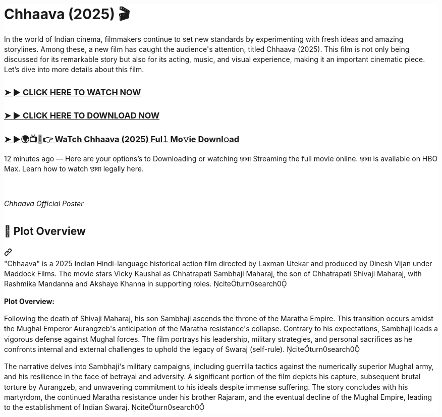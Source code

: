 # Chhaava (2025) 🎬

In the world of Indian cinema, filmmakers continue to set new standards by experimenting with fresh ideas and amazing storylines. Among these, a new film has caught the audience's attention, titled Chhaava (2025). This film is not only being discussed for its remarkable story but also for its acting, music, and visual experience, making it an important cinematic piece. Let’s dive into more details about this film.

### <a href="https://sixmedia.online/en/movie/1196943/chhaava.git" rel="nofollow">➤ ► CLICK HERE TO WATCH NOW</a>

### <a href="https://sixmedia.online/en/movie/1196943/chhaava.git" rel="nofollow">➤ ► CLICK HERE TO DOWNLOAD NOW</a>

### <a href="https://sixmedia.online/en/movie/1196943/chhaava.git" rel="nofollow">➤ ►🌍📺📱👉 WaTch Chhaava (2025) Ful𝚕 Mo𝚟ie Downl𝚘ad</a>

12 minutes ago — Here are your options’s to Downloading or watching छावा Streaming the full movie online. छावा is available on HBO Max. Learn how to watch छावा legally here.

<a href="https://sixmedia.online/en/movie/1196943/chhaava.git" rel="nofollow"><img src="https://image.tmdb.org/t/p/w185/9F4lPRLjfBjsu0zjWNOZQMa8a4V.jpg" alt="" style="max-width: 100%;"></a></p>
*Chhaava Official Poster*

<div class="markdown-heading" dir="auto"><h2 class="heading-element" dir="auto">📖 Plot Overview</h2><a id="user-content--plot-overview" class="anchor" aria-label="Permalink: 📖 Plot Overview" href="#-plot-overview"><svg class="octicon octicon-link" viewBox="0 0 16 16" version="1.1" width="16" height="16" aria-hidden="true"><path d="m7.775 3.275 1.25-1.25a3.5 3.5 0 1 1 4.95 4.95l-2.5 2.5a3.5 3.5 0 0 1-4.95 0 .751.751 0 0 1 .018-1.042.751.751 0 0 1 1.042-.018 1.998 1.998 0 0 0 2.83 0l2.5-2.5a2.002 2.002 0 0 0-2.83-2.83l-1.25 1.25a.751.751 0 0 1-1.042-.018.751.751 0 0 1-.018-1.042Zm-4.69 9.64a1.998 1.998 0 0 0 2.83 0l1.25-1.25a.751.751 0 0 1 1.042.018.751.751 0 0 1 .018 1.042l-1.25 1.25a3.5 3.5 0 1 1-4.95-4.95l2.5-2.5a3.5 3.5 0 0 1 4.95 0 .751.751 0 0 1-.018 1.042.751.751 0 0 1-1.042.018 1.998 1.998 0 0 0-2.83 0l-2.5 2.5a1.998 1.998 0 0 0 0 2.83Z"></path></svg></a></div>
"Chhaava" is a 2025 Indian Hindi-language historical action film directed by Laxman Utekar and produced by Dinesh Vijan under Maddock Films. The movie stars Vicky Kaushal as Chhatrapati Sambhaji Maharaj, the son of Chhatrapati Shivaji Maharaj, with Rashmika Mandanna and Akshaye Khanna in supporting roles. citeturn0search0

**Plot Overview:**

Following the death of Shivaji Maharaj, his son Sambhaji ascends the throne of the Maratha Empire. This transition occurs amidst the Mughal Emperor Aurangzeb's anticipation of the Maratha resistance's collapse. Contrary to his expectations, Sambhaji leads a vigorous defense against Mughal forces. The film portrays his leadership, military strategies, and personal sacrifices as he confronts internal and external challenges to uphold the legacy of Swaraj (self-rule). citeturn0search0

The narrative delves into Sambhaji's military campaigns, including guerrilla tactics against the numerically superior Mughal army, and his resilience in the face of betrayal and adversity. A significant portion of the film depicts his capture, subsequent brutal torture by Aurangzeb, and unwavering commitment to his ideals despite immense suffering. The story concludes with his martyrdom, the continued Maratha resistance under his brother Rajaram, and the eventual decline of the Mughal Empire, leading to the establishment of Indian Swaraj. citeturn0search0
